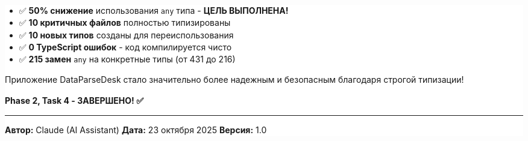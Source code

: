 - ✅ **50% снижение** использования `any` типа - **ЦЕЛЬ ВЫПОЛНЕНА!**
- ✅ **10 критичных файлов** полностью типизированы
- ✅ **10 новых типов** созданы для переиспользования
- ✅ **0 TypeScript ошибок** - код компилируется чисто
- ✅ **215 замен** `any` на конкретные типы (от 431 до 216)

Приложение DataParseDesk стало значительно более надежным и безопасным благодаря строгой типизации!

**Phase 2, Task 4 - ЗАВЕРШЕНО! ✅**

---

**Автор:** Claude (AI Assistant)
**Дата:** 23 октября 2025
**Версия:** 1.0
